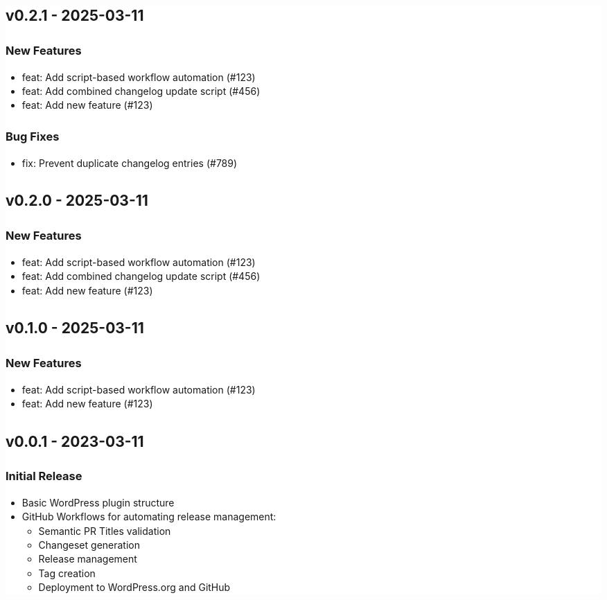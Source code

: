 ## v0.2.1 - 2025-03-11

### New Features

- feat: Add script-based workflow automation (#123)
- feat: Add combined changelog update script (#456)
- feat: Add new feature (#123)

### Bug Fixes

- fix: Prevent duplicate changelog entries (#789)

## v0.2.0 - 2025-03-11

### New Features

- feat: Add script-based workflow automation (#123)
- feat: Add combined changelog update script (#456)
- feat: Add new feature (#123)

## v0.1.0 - 2025-03-11

### New Features

- feat: Add script-based workflow automation (#123)
- feat: Add new feature (#123)

## v0.0.1 - 2023-03-11

### Initial Release

- Basic WordPress plugin structure
- GitHub Workflows for automating release management:
  - Semantic PR Titles validation
  - Changeset generation
  - Release management
  - Tag creation
  - Deployment to WordPress.org and GitHub 